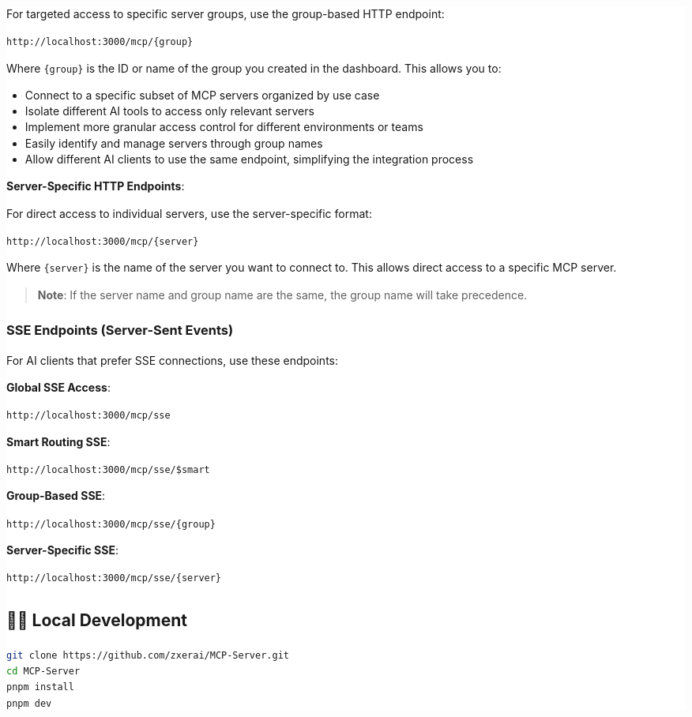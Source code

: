 For targeted access to specific server groups, use the group-based HTTP endpoint:

```
http://localhost:3000/mcp/{group}
```

Where `{group}` is the ID or name of the group you created in the dashboard. This allows you to:

- Connect to a specific subset of MCP servers organized by use case
- Isolate different AI tools to access only relevant servers
- Implement more granular access control for different environments or teams
- Easily identify and manage servers through group names
- Allow different AI clients to use the same endpoint, simplifying the integration process

**Server-Specific HTTP Endpoints**:

For direct access to individual servers, use the server-specific format:

```
http://localhost:3000/mcp/{server}
```

Where `{server}` is the name of the server you want to connect to. This allows direct access to a specific MCP server.

> **Note**: If the server name and group name are the same, the group name will take precedence.

### SSE Endpoints (Server-Sent Events)

For AI clients that prefer SSE connections, use these endpoints:

**Global SSE Access**:
```
http://localhost:3000/mcp/sse
```

**Smart Routing SSE**:
```
http://localhost:3000/mcp/sse/$smart
```

**Group-Based SSE**:
```
http://localhost:3000/mcp/sse/{group}
```

**Server-Specific SSE**:
```
http://localhost:3000/mcp/sse/{server}
```

## 🧑‍💻 Local Development

```bash
git clone https://github.com/zxerai/MCP-Server.git
cd MCP-Server
pnpm install
pnpm dev
```
